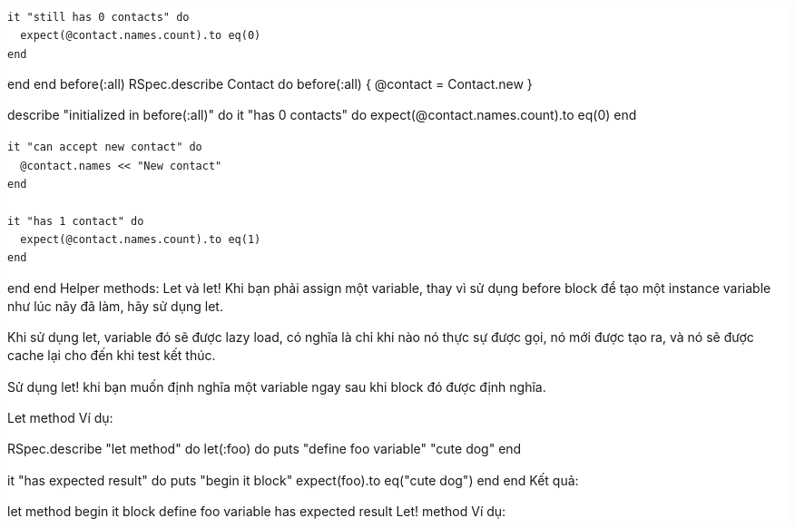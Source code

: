     it "still has 0 contacts" do
      expect(@contact.names.count).to eq(0)
    end
  end
end
before(:all)
RSpec.describe Contact do
  before(:all) { @contact = Contact.new }

  describe "initialized in before(:all)" do
    it "has 0 contacts" do
      expect(@contact.names.count).to eq(0)
    end
    
    it "can accept new contact" do
      @contact.names << "New contact"
    end
    
    it "has 1 contact" do
      expect(@contact.names.count).to eq(1)
    end
  end
end
Helper methods:
Let và let!
Khi bạn phải assign một variable, thay vì sử dụng before block để tạo một instance variable như lúc nãy đã làm, hãy sử dụng let.

Khi sử dụng let, variable đó sẽ được lazy load, có nghĩa là chỉ khi nào nó thực sự được gọi, nó mới được tạo ra, và nó sẽ được cache lại cho đến khi test kết thúc.

Sử dụng let! khi bạn muốn định nghĩa một variable ngay sau khi block đó được định nghĩa.

Let method
Ví dụ:

RSpec.describe "let method" do
  let(:foo) do
    puts "define foo variable"
    "cute dog"
  end

  it "has expected result" do
    puts "begin it block"
    expect(foo).to eq("cute dog")
  end
end
Kết quả:

let method
begin it block
define foo variable
     has expected result
Let! method
Ví dụ:

